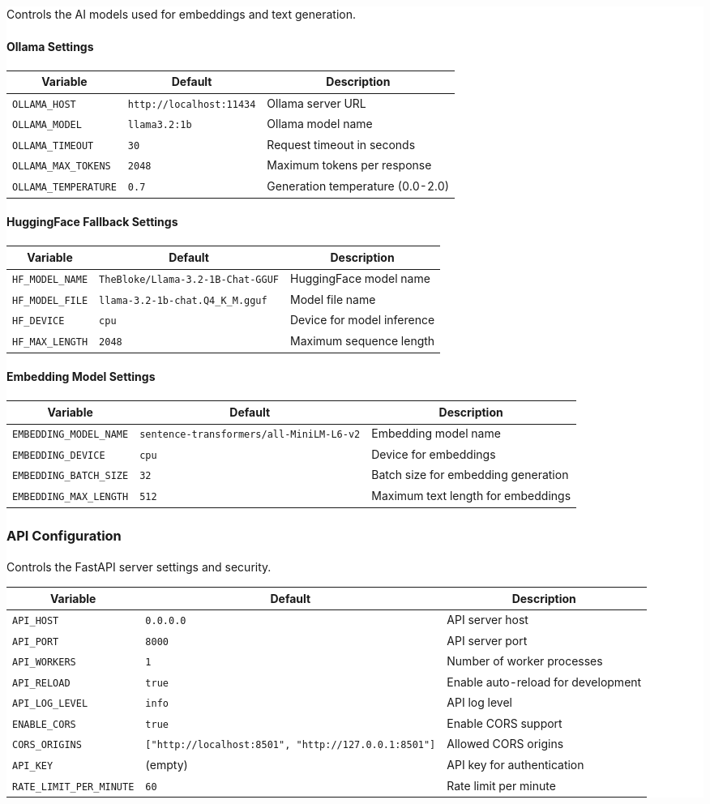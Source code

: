 Controls the AI models used for embeddings and text generation.

#### Ollama Settings
| Variable | Default | Description |
|----------|---------|-------------|
| `OLLAMA_HOST` | `http://localhost:11434` | Ollama server URL |
| `OLLAMA_MODEL` | `llama3.2:1b` | Ollama model name |
| `OLLAMA_TIMEOUT` | `30` | Request timeout in seconds |
| `OLLAMA_MAX_TOKENS` | `2048` | Maximum tokens per response |
| `OLLAMA_TEMPERATURE` | `0.7` | Generation temperature (0.0-2.0) |

#### HuggingFace Fallback Settings
| Variable | Default | Description |
|----------|---------|-------------|
| `HF_MODEL_NAME` | `TheBloke/Llama-3.2-1B-Chat-GGUF` | HuggingFace model name |
| `HF_MODEL_FILE` | `llama-3.2-1b-chat.Q4_K_M.gguf` | Model file name |
| `HF_DEVICE` | `cpu` | Device for model inference |
| `HF_MAX_LENGTH` | `2048` | Maximum sequence length |

#### Embedding Model Settings
| Variable | Default | Description |
|----------|---------|-------------|
| `EMBEDDING_MODEL_NAME` | `sentence-transformers/all-MiniLM-L6-v2` | Embedding model name |
| `EMBEDDING_DEVICE` | `cpu` | Device for embeddings |
| `EMBEDDING_BATCH_SIZE` | `32` | Batch size for embedding generation |
| `EMBEDDING_MAX_LENGTH` | `512` | Maximum text length for embeddings |

### API Configuration

Controls the FastAPI server settings and security.

| Variable | Default | Description |
|----------|---------|-------------|
| `API_HOST` | `0.0.0.0` | API server host |
| `API_PORT` | `8000` | API server port |
| `API_WORKERS` | `1` | Number of worker processes |
| `API_RELOAD` | `true` | Enable auto-reload for development |
| `API_LOG_LEVEL` | `info` | API log level |
| `ENABLE_CORS` | `true` | Enable CORS support |
| `CORS_ORIGINS` | `["http://localhost:8501", "http://127.0.0.1:8501"]` | Allowed CORS origins |
| `API_KEY` | (empty) | API key for authentication |
| `RATE_LIMIT_PER_MINUTE` | `60` | Rate limit per minute |
